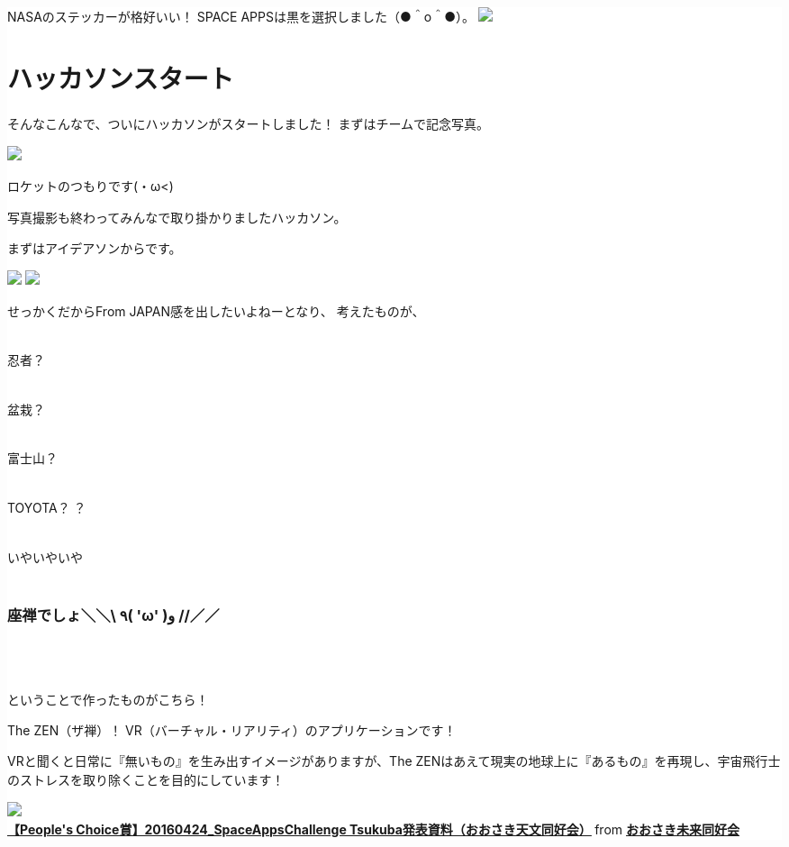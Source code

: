 NASAのステッカーが格好いい！ SPACE APPSは黒を選択しました（●＾o＾●）。
<img src="/images/2016/20160511/photo_20160511_05.jpg" loading="lazy">

# ハッカソンスタート

そんなこんなで、ついにハッカソンがスタートしました！
まずはチームで記念写真。

<img src="/images/2016/20160511/photo_20160511_06.png" loading="lazy">

ロケットのつもりです(・ω<)

写真撮影も終わってみんなで取り掛かりましたハッカソン。

まずはアイデアソンからです。

<img src="/images/2016/20160511/photo_20160511_07.jpg" loading="lazy">
<img src="/images/2016/20160511/photo_20160511_08.png" loading="lazy">

せっかくだからFrom JAPAN感を出したいよねーとなり、
考えたものが、
<br><br>

忍者？
<br><br>

盆栽？
<br><br>

富士山？
<br><br>

TOYOTA？ ？
<br><br>

いやいやいや
<br><br>

### **座禅でしょ＼＼\\ ٩( 'ω' )و //／／**

<br><br>

ということで作ったものがこちら！
<br>

The ZEN（ザ禅）！
VR（バーチャル・リアリティ）のアプリケーションです！
<br>

VRと聞くと日常に『無いもの』を生み出すイメージがありますが、The ZENはあえて現実の地球上に『あるもの』を再現し、宇宙飛行士のストレスを取り除くことを目的にしています！

<img src="/images/2016/20160511/photo_20160511_09.png"  class="img-middle-size" loading="lazy">

<iframe src="//www.slideshare.net/slideshow/embed_code/key/eMJQn48KTD1NMX" width="595" height="485" frameborder="0" marginwidth="0" marginheight="0" scrolling="no" style="border:1px solid #CCC; border-width:1px; margin-bottom:5px; max-width: 100%;" allowfullscreen> </iframe> <div style="margin-bottom:5px"> <strong> <a href="//www.slideshare.net/OsakiXXDoukoukai/peoples-choice20160424spaceappschallenge-tsukuba" title="【People&#x27;s Choice賞】20160424_SpaceAppsChallenge Tsukuba発表資料（おおさき天文同好会）" target="_blank">【People&#x27;s Choice賞】20160424_SpaceAppsChallenge Tsukuba発表資料（おおさき天文同好会）</a> </strong> from <strong><a href="//www.slideshare.net/OsakiXXDoukoukai" target="_blank">おおさき未来同好会</a></strong> </div>
